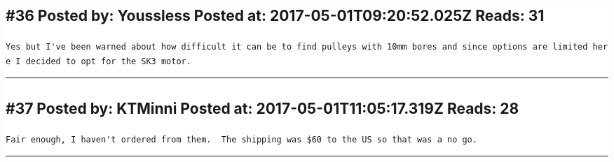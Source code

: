 ## \#36 Posted by: Youssless Posted at: 2017-05-01T09:20:52.025Z Reads: 31

```
Yes but I've been warned about how difficult it can be to find pulleys with 10mm bores and since options are limited here I decided to opt for the SK3 motor.
```

---
## \#37 Posted by: KTMinni Posted at: 2017-05-01T11:05:17.319Z Reads: 28

```
Fair enough, I haven't ordered from them.  The shipping was $60 to the US so that was a no go.
```

---
